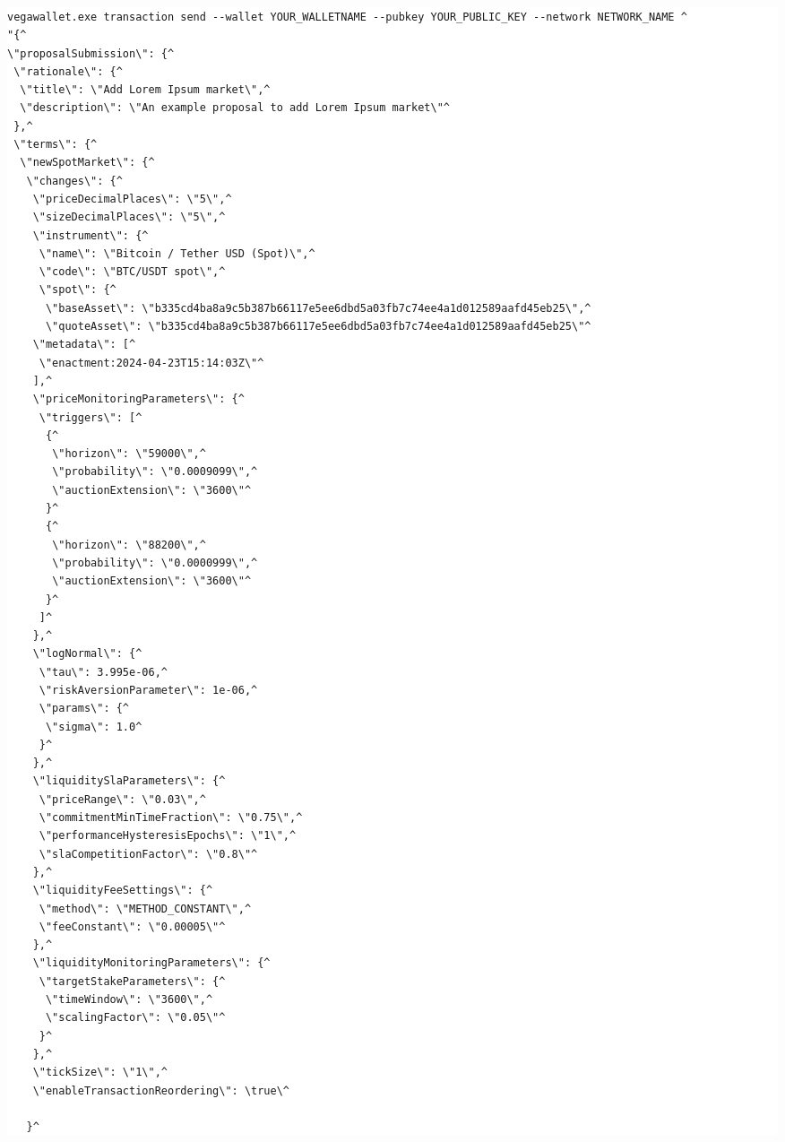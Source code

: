 ```
vegawallet.exe transaction send --wallet YOUR_WALLETNAME --pubkey YOUR_PUBLIC_KEY --network NETWORK_NAME ^
"{^
\"proposalSubmission\": {^
 \"rationale\": {^
  \"title\": \"Add Lorem Ipsum market\",^
  \"description\": \"An example proposal to add Lorem Ipsum market\"^
 },^
 \"terms\": {^
  \"newSpotMarket\": {^
   \"changes\": {^
    \"priceDecimalPlaces\": \"5\",^
    \"sizeDecimalPlaces\": \"5\",^
    \"instrument\": {^
     \"name\": \"Bitcoin / Tether USD (Spot)\",^
     \"code\": \"BTC/USDT spot\",^
     \"spot\": {^
      \"baseAsset\": \"b335cd4ba8a9c5b387b66117e5ee6dbd5a03fb7c74ee4a1d012589aafd45eb25\",^
      \"quoteAsset\": \"b335cd4ba8a9c5b387b66117e5ee6dbd5a03fb7c74ee4a1d012589aafd45eb25\"^
    \"metadata\": [^
     \"enactment:2024-04-23T15:14:03Z\"^
    ],^
    \"priceMonitoringParameters\": {^
     \"triggers\": [^
      {^
       \"horizon\": \"59000\",^
       \"probability\": \"0.0009099\",^
       \"auctionExtension\": \"3600\"^
      }^
      {^
       \"horizon\": \"88200\",^
       \"probability\": \"0.0000999\",^
       \"auctionExtension\": \"3600\"^
      }^
     ]^
    },^
    \"logNormal\": {^
     \"tau\": 3.995e-06,^
     \"riskAversionParameter\": 1e-06,^
     \"params\": {^
      \"sigma\": 1.0^
     }^
    },^
    \"liquiditySlaParameters\": {^
     \"priceRange\": \"0.03\",^
     \"commitmentMinTimeFraction\": \"0.75\",^
     \"performanceHysteresisEpochs\": \"1\",^
     \"slaCompetitionFactor\": \"0.8\"^
    },^
    \"liquidityFeeSettings\": {^
     \"method\": \"METHOD_CONSTANT\",^
     \"feeConstant\": \"0.00005\"^
    },^
    \"liquidityMonitoringParameters\": {^
     \"targetStakeParameters\": {^
      \"timeWindow\": \"3600\",^
      \"scalingFactor\": \"0.05\"^
     }^
    },^
    \"tickSize\": \"1\",^
    \"enableTransactionReordering\": \true\^

   }^
```